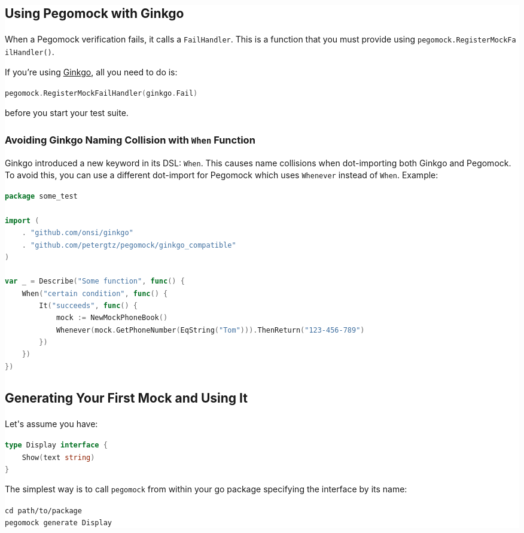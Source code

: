 Using Pegomock with Ginkgo
--------------------------

When a Pegomock verification fails, it calls a `FailHandler`. This is a function that you must provide using `pegomock.RegisterMockFailHandler()`.

If you’re using [Ginkgo](http://onsi.github.io/ginkgo/), all you need to do is:

```go
pegomock.RegisterMockFailHandler(ginkgo.Fail)
```

before you start your test suite.

### Avoiding Ginkgo Naming Collision with `When` Function

Ginkgo introduced a new keyword in its DSL: `When`. This causes name collisions when dot-importing both Ginkgo and Pegomock. To avoid this, you can use a different dot-import for Pegomock which uses `Whenever` instead of `When`. Example:

```go
package some_test

import (
	. "github.com/onsi/ginkgo"
	. "github.com/petergtz/pegomock/ginkgo_compatible"
)

var _ = Describe("Some function", func() {
	When("certain condition", func() {
		It("succeeds", func() {
			mock := NewMockPhoneBook()
			Whenever(mock.GetPhoneNumber(EqString("Tom"))).ThenReturn("123-456-789")
		})
	})
})
```

Generating Your First Mock and Using It
---------------------------------------

Let's assume you have:

```go
type Display interface {
	Show(text string)
}
```

The simplest way is to call `pegomock` from within your go package specifying the interface by its name:

```
cd path/to/package
pegomock generate Display
```
